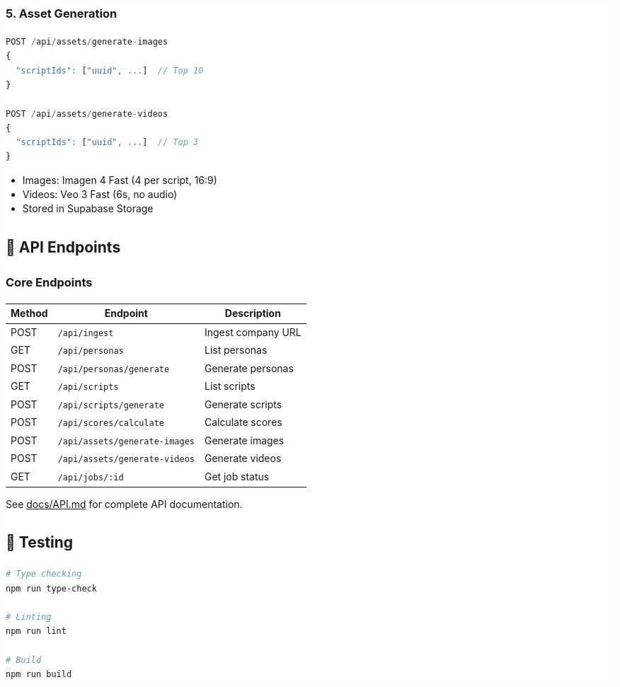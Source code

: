 ### 5. Asset Generation
```typescript
POST /api/assets/generate-images
{
  "scriptIds": ["uuid", ...]  // Top 10
}

POST /api/assets/generate-videos
{
  "scriptIds": ["uuid", ...]  // Top 3
}
```
- Images: Imagen 4 Fast (4 per script, 16:9)
- Videos: Veo 3 Fast (6s, no audio)
- Stored in Supabase Storage

## 🎯 API Endpoints

### Core Endpoints

| Method | Endpoint | Description |
|--------|----------|-------------|
| POST | `/api/ingest` | Ingest company URL |
| GET | `/api/personas` | List personas |
| POST | `/api/personas/generate` | Generate personas |
| GET | `/api/scripts` | List scripts |
| POST | `/api/scripts/generate` | Generate scripts |
| POST | `/api/scores/calculate` | Calculate scores |
| POST | `/api/assets/generate-images` | Generate images |
| POST | `/api/assets/generate-videos` | Generate videos |
| GET | `/api/jobs/:id` | Get job status |

See [docs/API.md](./docs/API.md) for complete API documentation.

## 🧪 Testing

```bash
# Type checking
npm run type-check

# Linting
npm run lint

# Build
npm run build
```
